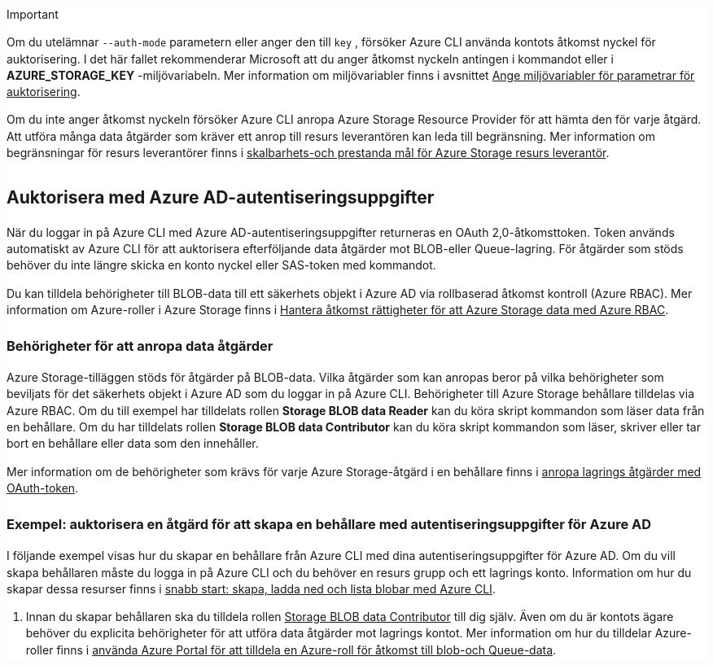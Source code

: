 > [!IMPORTANT]
> Om du utelämnar `--auth-mode` parametern eller anger den till `key` , försöker Azure CLI använda kontots åtkomst nyckel för auktorisering. I det här fallet rekommenderar Microsoft att du anger åtkomst nyckeln antingen i kommandot eller i **AZURE_STORAGE_KEY** -miljövariabeln. Mer information om miljövariabler finns i avsnittet [Ange miljövariabler för parametrar för auktorisering](#set-environment-variables-for-authorization-parameters).
>
> Om du inte anger åtkomst nyckeln försöker Azure CLI anropa Azure Storage Resource Provider för att hämta den för varje åtgärd. Att utföra många data åtgärder som kräver ett anrop till resurs leverantören kan leda till begränsning. Mer information om begränsningar för resurs leverantörer finns i [skalbarhets-och prestanda mål för Azure Storage resurs leverantör](../common/scalability-targets-resource-provider.md).

## <a name="authorize-with-azure-ad-credentials"></a>Auktorisera med Azure AD-autentiseringsuppgifter

När du loggar in på Azure CLI med Azure AD-autentiseringsuppgifter returneras en OAuth 2,0-åtkomsttoken. Token används automatiskt av Azure CLI för att auktorisera efterföljande data åtgärder mot BLOB-eller Queue-lagring. För åtgärder som stöds behöver du inte längre skicka en konto nyckel eller SAS-token med kommandot.

Du kan tilldela behörigheter till BLOB-data till ett säkerhets objekt i Azure AD via rollbaserad åtkomst kontroll (Azure RBAC). Mer information om Azure-roller i Azure Storage finns i [Hantera åtkomst rättigheter för att Azure Storage data med Azure RBAC](../common/storage-auth-aad-rbac-portal.md).

### <a name="permissions-for-calling-data-operations"></a>Behörigheter för att anropa data åtgärder

Azure Storage-tilläggen stöds för åtgärder på BLOB-data. Vilka åtgärder som kan anropas beror på vilka behörigheter som beviljats för det säkerhets objekt i Azure AD som du loggar in på Azure CLI. Behörigheter till Azure Storage behållare tilldelas via Azure RBAC. Om du till exempel har tilldelats rollen **Storage BLOB data Reader** kan du köra skript kommandon som läser data från en behållare. Om du har tilldelats rollen **Storage BLOB data Contributor** kan du köra skript kommandon som läser, skriver eller tar bort en behållare eller data som den innehåller.

Mer information om de behörigheter som krävs för varje Azure Storage-åtgärd i en behållare finns i [anropa lagrings åtgärder med OAuth-token](/rest/api/storageservices/authorize-with-azure-active-directory#call-storage-operations-with-oauth-tokens).  

### <a name="example-authorize-an-operation-to-create-a-container-with-azure-ad-credentials"></a>Exempel: auktorisera en åtgärd för att skapa en behållare med autentiseringsuppgifter för Azure AD

I följande exempel visas hur du skapar en behållare från Azure CLI med dina autentiseringsuppgifter för Azure AD. Om du vill skapa behållaren måste du logga in på Azure CLI och du behöver en resurs grupp och ett lagrings konto. Information om hur du skapar dessa resurser finns i [snabb start: skapa, ladda ned och lista blobar med Azure CLI](../blobs/storage-quickstart-blobs-cli.md).

1. Innan du skapar behållaren ska du tilldela rollen [Storage BLOB data Contributor](../../role-based-access-control/built-in-roles.md#storage-blob-data-contributor) till dig själv. Även om du är kontots ägare behöver du explicita behörigheter för att utföra data åtgärder mot lagrings kontot. Mer information om hur du tilldelar Azure-roller finns i [använda Azure Portal för att tilldela en Azure-roll för åtkomst till blob-och Queue-data](../common/storage-auth-aad-rbac-portal.md).
